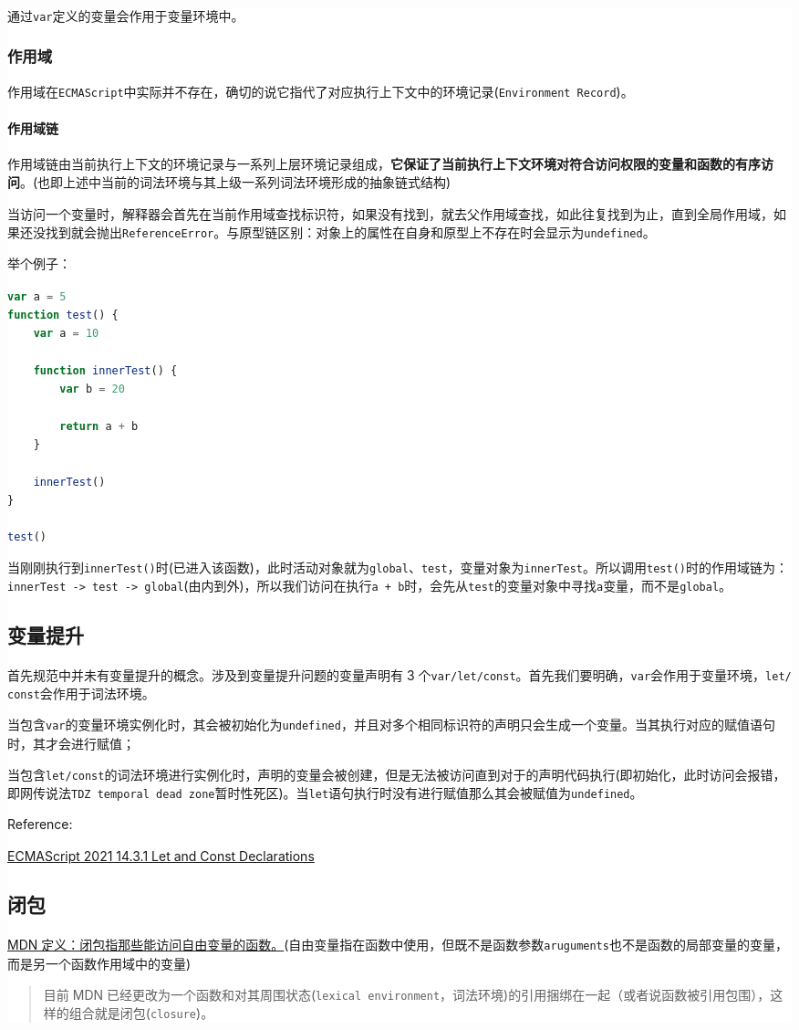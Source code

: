 通过`var`定义的变量会作用于变量环境中。

### 作用域

作用域在`ECMAScript`中实际并不存在，确切的说它指代了对应执行上下文中的环境记录(`Environment Record`)。

#### 作用域链

作用域链由当前执行上下文的环境记录与一系列上层环境记录组成，**它保证了当前执行上下文环境对符合访问权限的变量和函数的有序访问**。(也即上述中当前的词法环境与其上级一系列词法环境形成的抽象链式结构)

当访问一个变量时，解释器会首先在当前作用域查找标识符，如果没有找到，就去父作用域查找，如此往复找到为止，直到全局作用域，如果还没找到就会抛出`ReferenceError`。与原型链区别：对象上的属性在自身和原型上不存在时会显示为`undefined`。

举个例子：

```js
var a = 5
function test() {
    var a = 10

    function innerTest() {
        var b = 20

        return a + b
    }

    innerTest()
}

test()
```

当刚刚执行到`innerTest()`时(已进入该函数)，此时活动对象就为`global`、`test`，变量对象为`innerTest`。所以调用`test()`时的作用域链为：`innerTest -> test -> global`(由内到外)，所以我们访问在执行`a + b`时，会先从`test`的变量对象中寻找`a`变量，而不是`global`。

## 变量提升

首先规范中并未有变量提升的概念。涉及到变量提升问题的变量声明有 3 个`var/let/const`。首先我们要明确，`var`会作用于变量环境，`let/const`会作用于词法环境。

当包含`var`的变量环境实例化时，其会被初始化为`undefined`，并且对多个相同标识符的声明只会生成一个变量。当其执行对应的赋值语句时，其才会进行赋值；

当包含`let/const`的词法环境进行实例化时，声明的变量会被创建，但是无法被访问直到对于的声明代码执行(即初始化，此时访问会报错，即网传说法`TDZ temporal dead zone`暂时性死区)。当`let`语句执行时没有进行赋值那么其会被赋值为`undefined`。

Reference:

[ECMAScript 2021 14.3.1 Let and Const Declarations](https://262.ecma-international.org/12.0/#sec-let-and-const-declarations)

## 闭包

[MDN 定义：闭包指那些能访问自由变量的函数。](https://developer.mozilla.org/zh-CN/docs/Web/JavaScript/Closures)(自由变量指在函数中使用，但既不是函数参数`aruguments`也不是函数的局部变量的变量，而是另一个函数作用域中的变量)

> 目前 MDN 已经更改为一个函数和对其周围状态(`lexical environment`，词法环境)的引用捆绑在一起（或者说函数被引用包围），这样的组合就是闭包(`closure`)。

